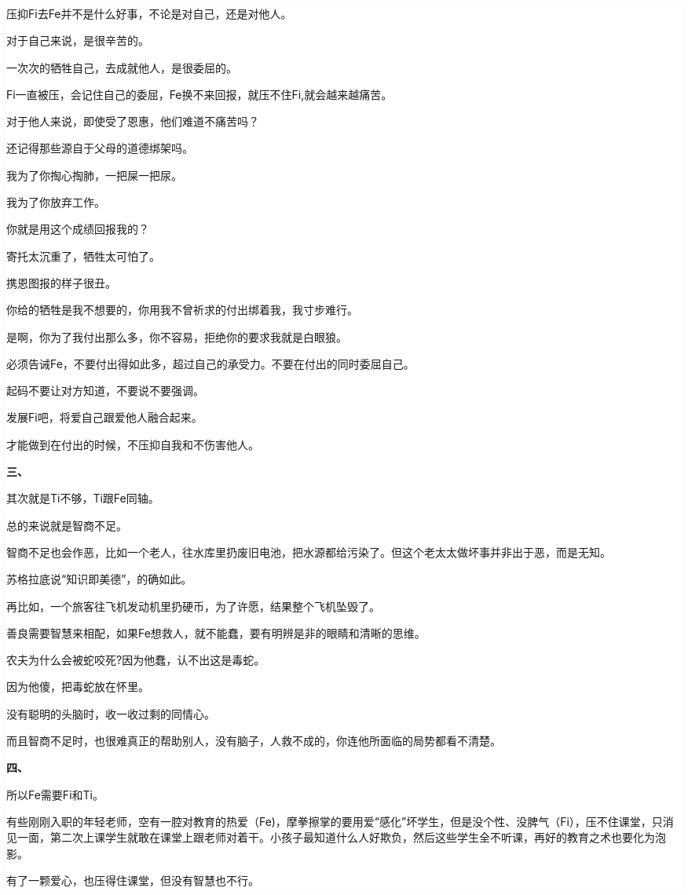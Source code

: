 压抑Fi去Fe并不是什么好事，不论是对自己，还是对他人。

对于自己来说，是很辛苦的。

一次次的牺牲自己，去成就他人，是很委屈的。

Fi一直被压，会记住自己的委屈，Fe换不来回报，就压不住Fi,就会越来越痛苦。

对于他人来说，即使受了恩惠，他们难道不痛苦吗？

还记得那些源自于父母的道德绑架吗。

我为了你掏心掏肺，一把屎一把尿。

我为了你放弃工作。

你就是用这个成绩回报我的？

寄托太沉重了，牺牲太可怕了。

携恩图报的样子很丑。

你给的牺牲是我不想要的，你用我不曾祈求的付出绑着我，我寸步难行。

是啊，你为了我付出那么多，你不容易，拒绝你的要求我就是白眼狼。

必须告诫Fe，不要付出得如此多，超过自己的承受力。不要在付出的同时委屈自己。

起码不要让对方知道，不要说不要强调。

发展Fi吧，将爱自己跟爱他人融合起来。

才能做到在付出的时候，不压抑自我和不伤害他人。

**三、**

其次就是Ti不够，Ti跟Fe同轴。

总的来说就是智商不足。

智商不足也会作恶，比如一个老人，往水库里扔废旧电池，把水源都给污染了。但这个老太太做坏事并非出于恶，而是无知。

苏格拉底说“知识即美德”，的确如此。

再比如，一个旅客往飞机发动机里扔硬币，为了许愿，结果整个飞机坠毁了。

善良需要智慧来相配，如果Fe想救人，就不能蠢，要有明辨是非的眼睛和清晰的思维。

农夫为什么会被蛇咬死?因为他蠢，认不出这是毒蛇。

因为他傻，把毒蛇放在怀里。

没有聪明的头脑时，收一收过剩的同情心。

而且智商不足时，也很难真正的帮助别人，没有脑子，人救不成的，你连他所面临的局势都看不清楚。

**四、**

所以Fe需要Fi和Ti。

有些刚刚入职的年轻老师，空有一腔对教育的热爱（Fe)，摩拳擦掌的要用爱“感化”坏学生，但是没个性、没脾气（Fi），压不住课堂，只消见一面，第二次上课学生就敢在课堂上跟老师对着干。小孩子最知道什么人好欺负，然后这些学生全不听课，再好的教育之术也要化为泡影。

有了一颗爱心，也压得住课堂，但没有智慧也不行。
